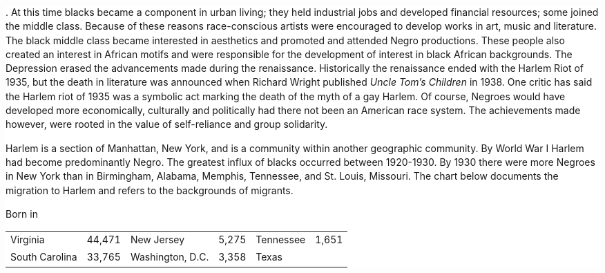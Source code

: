 . At this time blacks became a component in urban living; they held industrial jobs and developed financial resources; some joined the middle class. Because of these reasons race-conscious artists were encouraged to develop works in art, music and literature. The black middle class became interested in aesthetics and promoted and attended Negro productions. These people also created an interest in African motifs and were responsible for the development of interest in black African backgrounds. The Depression erased the advancements made during the renaissance. Historically the renaissance ended with the Harlem Riot of 1935, but the death in literature was announced when Richard Wright published
<i>
Uncle Tom’s Children
</i>
in 1938. One critic has said the Harlem riot of 1935 was a symbolic act marking the death of the myth of a gay Harlem. Of course, Negroes would have developed more economically, culturally and politically had there not been an American race system. The achievements made however, were rooted in the value of self-reliance and group solidarity.
</p>
<p>
Harlem is a section of Manhattan, New York, and is a community within another geographic community. By World War I Harlem had become predominantly Negro. The greatest influx of blacks occurred between 1920-1930. By 1930 there were more Negroes in New York than in Birmingham, Alabama, Memphis, Tennessee, and St. Louis, Missouri. The chart below documents the migration to Harlem and refers to the backgrounds of migrants.
</p>
<p>
Born in
</p>
<table border="0">
<tr>
<td>
Virginia
</td>
<td>
44,471
</td>
<td>
New Jersey
</td>
<td>
5,275
</td>
<td>
Tennessee
</td>
<td>
1,651
</td>
</tr>
<tr>
<td>
South Carolina
</td>
<td>
33,765
</td>
<td>
Washington, D.C.
</td>
<td>
3,358
</td>
<td>
Texas
</td>
<td>